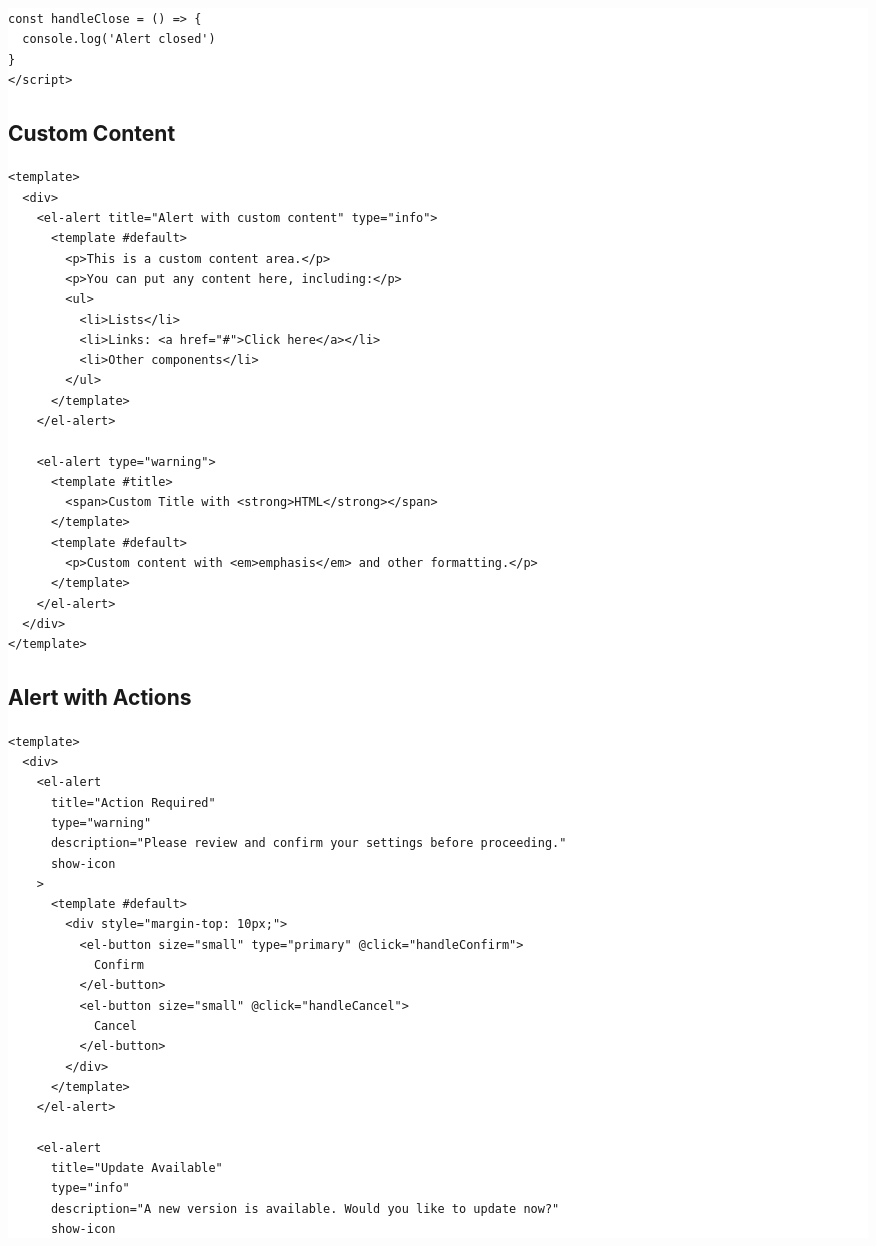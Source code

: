 ```vue
const handleClose = () => {
  console.log('Alert closed')
}
</script>
```

## Custom Content

```vue
<template>
  <div>
    <el-alert title="Alert with custom content" type="info">
      <template #default>
        <p>This is a custom content area.</p>
        <p>You can put any content here, including:</p>
        <ul>
          <li>Lists</li>
          <li>Links: <a href="#">Click here</a></li>
          <li>Other components</li>
        </ul>
      </template>
    </el-alert>
    
    <el-alert type="warning">
      <template #title>
        <span>Custom Title with <strong>HTML</strong></span>
      </template>
      <template #default>
        <p>Custom content with <em>emphasis</em> and other formatting.</p>
      </template>
    </el-alert>
  </div>
</template>
```

## Alert with Actions

```vue
<template>
  <div>
    <el-alert
      title="Action Required"
      type="warning"
      description="Please review and confirm your settings before proceeding."
      show-icon
    >
      <template #default>
        <div style="margin-top: 10px;">
          <el-button size="small" type="primary" @click="handleConfirm">
            Confirm
          </el-button>
          <el-button size="small" @click="handleCancel">
            Cancel
          </el-button>
        </div>
      </template>
    </el-alert>
    
    <el-alert
      title="Update Available"
      type="info"
      description="A new version is available. Would you like to update now?"
      show-icon
```